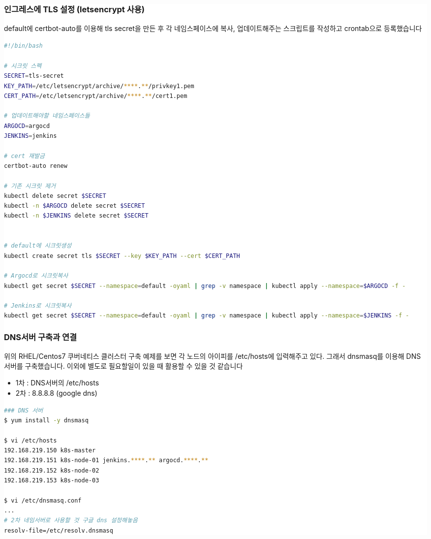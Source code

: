 ### 인그레스에 TLS 설정 (letsencrypt 사용)
default에 certbot-auto를 이용해 tls secret을 만든 후 각 네임스페이스에 복사, 업데이트해주는 스크립트를 작성하고 crontab으로 등록했습니다

```bash
#!/bin/bash

# 시크릿 스펙
SECRET=tls-secret
KEY_PATH=/etc/letsencrypt/archive/****.**/privkey1.pem
CERT_PATH=/etc/letsencrypt/archive/****.**/cert1.pem

# 업데이트해야할 네임스페이스들
ARGOCD=argocd
JENKINS=jenkins

# cert 재발금
certbot-auto renew

# 기존 시크릿 제거
kubectl delete secret $SECRET
kubectl -n $ARGOCD delete secret $SECRET
kubectl -n $JENKINS delete secret $SECRET


# default에 시크릿생성
kubectl create secret tls $SECRET --key $KEY_PATH --cert $CERT_PATH

# Argocd로 시크릿복사
kubectl get secret $SECRET --namespace=default -oyaml | grep -v namespace | kubectl apply --namespace=$ARGOCD -f -

# Jenkins로 시크릿복사
kubectl get secret $SECRET --namespace=default -oyaml | grep -v namespace | kubectl apply --namespace=$JENKINS -f -
```


### DNS서버 구축과 연결
위의 RHEL/Centos7 쿠버네티스 클러스터 구축 예제를 보면 각 노드의 아이피를 /etc/hosts에 입력해주고 있다. 그래서 dnsmasq를 이용해 DNS서버를 구축했습니다. 이외에 별도로 필요할일이 있을 때 활용할 수 있을 것 같습니다

- 1차 : DNS서버의 /etc/hosts
- 2차 : 8.8.8.8 (google dns)

```bash
### DNS 서버
$ yum install -y dnsmasq

$ vi /etc/hosts
192.168.219.150 k8s-master
192.168.219.151 k8s-node-01 jenkins.****.** argocd.****.**
192.168.219.152 k8s-node-02
192.168.219.153 k8s-node-03

$ vi /etc/dnsmasq.conf
...
# 2차 네임서버로 사용할 것 구글 dns 설정해놓음
resolv-file=/etc/resolv.dnsmasq
```
